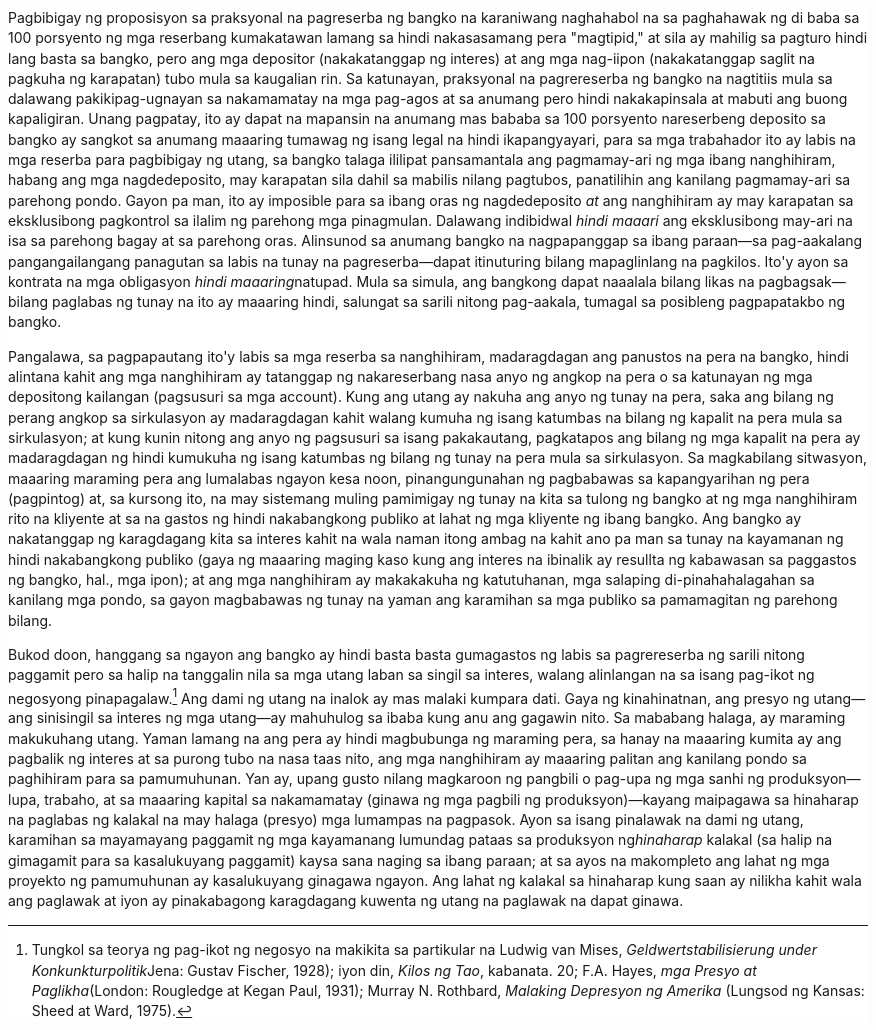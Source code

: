 Pagbibigay ng proposisyon sa praksyonal na pagreserba ng bangko na karaniwang naghahabol na sa paghahawak ng di baba sa 100 porsyento ng mga reserbang kumakatawan lamang sa hindi nakasasamang pera "magtipid," at sila ay mahilig sa pagturo hindi lang basta sa bangko, pero ang mga depositor (nakakatanggap ng interes) at ang mga nag-iipon (nakakatanggap saglit na pagkuha ng karapatan) tubo mula sa kaugalian rin. Sa katunayan, praksyonal na pagrereserba ng bangko na nagtitiis mula sa dalawang pakikipag-ugnayan sa nakamamatay na mga pag-agos at sa anumang pero hindi nakakapinsala at mabuti ang buong kapaligiran. Unang pagpatay, ito ay dapat na mapansin na anumang mas bababa sa 100 porsyento nareserbeng deposito sa bangko ay sangkot sa anumang maaaring tumawag ng isang legal na hindi ikapangyayari, para sa mga trabahador ito ay labis na mga reserba para pagbibigay ng utang, sa bangko talaga ililipat pansamantala ang pagmamay-ari ng mga ibang nanghihiram, habang ang mga nagdedeposito, may karapatan sila dahil sa mabilis nilang pagtubos, panatilihin ang kanilang pagmamay-ari sa parehong pondo. Gayon pa man, ito ay imposible para sa ibang oras ng nagdedeposito *at* ang nanghihiram ay may karapatan sa eksklusibong pagkontrol sa ilalim ng parehong mga pinagmulan. Dalawang indibidwal *hindi maaari* ang eksklusibong may-ari na isa sa parehong bagay at sa parehong oras. Alinsunod sa anumang bangko na nagpapanggap sa ibang paraan—sa pag-aakalang pangangailangang panagutan sa labis na tunay na pagreserba—dapat itinuturing bilang mapaglinlang na pagkilos. Ito'y ayon sa kontrata na mga obligasyon *hindi maaaring*natupad. Mula sa simula, ang bangkong dapat naaalala bilang likas na pagbagsak—bilang paglabas ng tunay na ito ay maaaring hindi, salungat sa sarili nitong pag-aakala, tumagal sa posibleng pagpapatakbo ng bangko.

Pangalawa, sa pagpapautang ito'y labis sa mga reserba sa nanghihiram, madaragdagan ang panustos na pera na bangko, hindi alintana kahit ang mga nanghihiram ay tatanggap ng nakareserbang nasa anyo ng angkop na pera o sa katunayan ng mga depositong kailangan (pagsusuri sa mga account). Kung ang utang ay nakuha ang anyo ng tunay na pera, saka ang bilang ng perang angkop sa sirkulasyon ay madaragdagan kahit walang kumuha ng isang katumbas na bilang ng kapalit na pera mula sa sirkulasyon; at kung kunin nitong ang anyo ng pagsusuri sa isang pakakautang, pagkatapos ang bilang ng mga kapalit na pera ay madaragdagan ng hindi kumukuha ng isang katumbas ng bilang ng tunay na pera mula sa sirkulasyon. Sa magkabilang sitwasyon, maaaring maraming pera ang lumalabas ngayon kesa noon, pinangungunahan ng pagbabawas sa kapangyarihan ng pera (pagpintog) at, sa kursong ito, na may sistemang muling pamimigay ng tunay na kita sa tulong ng bangko at ng mga nanghihiram rito na kliyente at sa na gastos ng hindi nakabangkong publiko at lahat ng mga kliyente ng ibang bangko. Ang bangko ay nakatanggap ng karagdagang kita sa interes kahit na wala naman itong ambag na kahit ano pa man sa tunay na kayamanan ng hindi nakabangkong publiko (gaya ng maaaring maging kaso kung ang interes na ibinalik ay resullta ng kabawasan sa paggastos ng bangko, hal., mga ipon); at ang mga nanghihiram ay makakakuha ng katutuhanan, mga salaping di-pinahahalagahan sa kanilang mga pondo, sa gayon magbabawas ng tunay na yaman ang karamihan sa mga publiko sa pamamagitan ng parehong bilang.

Bukod doon, hanggang sa ngayon ang bangko ay hindi basta basta gumagastos ng labis sa pagrereserba ng sarili nitong paggamit pero sa halip na tanggalin nila sa mga utang laban sa singil sa interes, walang alinlangan na sa isang pag-ikot ng negosyong pinapagalaw.[^21] Ang dami ng utang na inalok ay mas malaki kumpara dati. Gaya ng kinahinatnan, ang presyo ng utang—ang sinisingil sa interes ng mga utang—ay mahuhulog sa ibaba kung anu ang gagawin nito. Sa mababang halaga, ay maraming makukuhang utang. Yaman lamang na ang pera ay hindi magbubunga ng maraming pera, sa hanay na maaaring kumita ay ang pagbalik ng interes at sa purong tubo na nasa taas nito, ang mga nanghihiram ay maaaring palitan ang kanilang pondo sa paghihiram para sa pamumuhunan. Yan ay, upang gusto nilang magkaroon ng pangbili o pag-upa ng mga sanhi ng produksyon—lupa, trabaho, at sa maaaring kapital sa nakamamatay (ginawa ng mga pagbili ng produksyon)—kayang maipagawa sa hinaharap na paglabas ng kalakal na may halaga (presyo) mga lumampas na pagpasok. Ayon sa isang pinalawak na dami ng utang, karamihan sa mayamayang paggamit ng mga kayamanang lumundag pataas sa produksyon ng*hinaharap* kalakal (sa halip na gimagamit para sa kasalukuyang paggamit) kaysa sana naging sa ibang paraan; at sa ayos na makompleto ang lahat ng mga proyekto ng pamumuhunan ay kasalukuyang ginagawa ngayon. Ang lahat ng kalakal sa hinaharap kung saan ay nilikha kahit wala ang paglawak at iyon ay pinakabagong karagdagang kuwenta ng utang na paglawak na dapat ginawa.


[^20]: Sa sumusunod makikita sa natatanging si Murray N. Rothbard, *Ang Kababalaghan ng Pagbabangko* (New York: Sila Richardson at Sunset, 1983); iyon din, *Ang Kaso para sa 100 Porsyentong Gintong Dolyar* (Auburn, Ala.: Ludwig van Mises Institute, 1991); Mises, *Ang Teorya ng Pera at Utang*; iyon din, *Kilos ng Tao*; pati si Walter Block, "Praksyonal na Pagreserba sa Pagbabangko: Isang Perspektibong Paglilibing-ng disiplina," at *Tao, Ekonomya, at Kalayaan: Mga Sanaysay sa Karangalan ni Murray N. Rothbard*, Walter Block at Llewelyn H. Rockwell, Jr., eds. (Auburn, Ala.: Ludwig van Mises Institute, 1988); S. Koch, *Praksyonal na Pagreserba sa Pagbabangko: Isang Praktikal na Pagpintas* (Punong sanaysay, Unibersidad ng Nevada, Las Vegas, 1992).
[^21]: Tungkol sa teorya ng pag-ikot ng negosyo na makikita sa partikular na Ludwig van Mises, *Geldwertstabilisierung under Konkunkturpolitik*Jena: Gustav Fischer, 1928); iyon din, *Kilos ng Tao*, kabanata. 20; F.A. Hayes, *mga Presyo at Paglikha*(London: Rougledge at Kegan Paul, 1931); Murray N. Rothbard, *Malaking Depresyon ng Amerika* (Lungsod ng Kansas: Sheed at Ward, 1975).
[^22]: Tungkol sa napakahalang pagkakaiba sa pagitan kagamitan sa utang at sirkulasyon ng utang, Tignan ang Mises, *Ang Teorya ng Pera at Utang*pp. 263ff.
[^23]: Tignan si Lawrence White, *Paligsahan at Pera* (New York: Unibersidad na Pahayagan ng New York, 1989); George Selgin, *Ang Teorya ng Libreng Pagbabangko* (Totowa, N.J.: Rowman at Little field, 1988).
[^24]: Para sa kapintasan nila White at Selgin bilang hindi maunawaan ang napakahalagang tulak ng Mises sa teorya ng pera at pagbabangko tignan si Joseph Salerno, "Ang Konsepto ng Koordinasyon na Makro-ekonomiya ng Awstrya," sa *Ekonomiya ng Awstrya: perspektibo sa nakaraan at mga pag-asa para sa hinaharap*, Richard Ebeling, ed. (Hillsdale, Mich.: Hillsdale Collage Press, 1991); iyon din, "Mises and Hayek Dehomogenized,” *Pagsusuri sa Ekonomiya ng Awstrya* 6, no. 2(1993): 113–46.
[^25]: White, *Paligsahan at Pera*, p. 156, pati pp. 55–56; si George Selgin, "maliit-na pagbabago sa Chile: Ang Katotohananh tungkol sa bahagi ng Libreng-Pagbabangko," *Pahayagang palihan ng Ekonomiya ng Awstrya* (Taglamig/Tagsibol, 1990): 5.
[^26]: White, *Pera at Paligsahan*, p. 157; Selgin, *Ang Teorya ng Libreng Pagbabangko*, p. 137.
[^27]: Tignan si Block, "Praksyonal na Pagreserba sa Pagbabangko: Isang Perspektibong Libing ng Disiplina," p. 30.
[^28]: For a critique of this error see Rothbard, *America’s Great Depression*, pp. 39–43; Hans-Hermann Hoppe, “Theory of Employment, Money Interest, and the Capitalist Process: The Misesian Case Against Keynes,” in *The Economics and Ethics of Private Property*, Hoppe, ed. (Boston: Kluwer, 1993), pp. 119–20, 137–38.
[^29]: Selgin, *The Theory of Free Banking*, p. 55.
[^30]: Ibid., pp. 61–62.
[^31]: See Friedman and Schwartz, “Has Government Any Role in Money?”